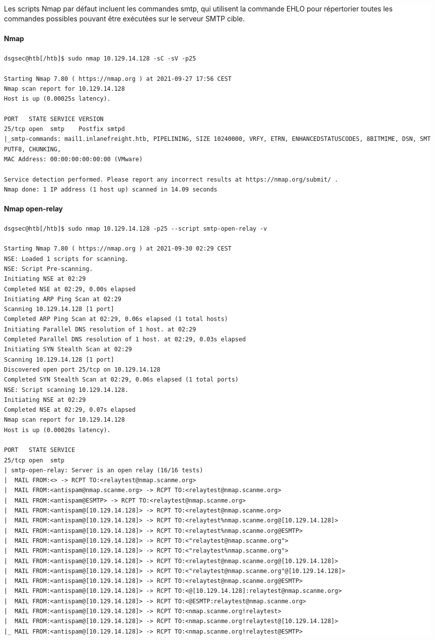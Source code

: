 Les scripts Nmap par défaut incluent les commandes smtp, qui utilisent la commande EHLO pour répertorier toutes les commandes possibles pouvant être exécutées sur le serveur SMTP cible.

#### Nmap
```
dsgsec@htb[/htb]$ sudo nmap 10.129.14.128 -sC -sV -p25

Starting Nmap 7.80 ( https://nmap.org ) at 2021-09-27 17:56 CEST
Nmap scan report for 10.129.14.128
Host is up (0.00025s latency).

PORT   STATE SERVICE VERSION
25/tcp open  smtp    Postfix smtpd
|_smtp-commands: mail1.inlanefreight.htb, PIPELINING, SIZE 10240000, VRFY, ETRN, ENHANCEDSTATUSCODES, 8BITMIME, DSN, SMTPUTF8, CHUNKING, 
MAC Address: 00:00:00:00:00:00 (VMware)

Service detection performed. Please report any incorrect results at https://nmap.org/submit/ .
Nmap done: 1 IP address (1 host up) scanned in 14.09 seconds
```

#### Nmap open-relay
```
dsgsec@htb[/htb]$ sudo nmap 10.129.14.128 -p25 --script smtp-open-relay -v

Starting Nmap 7.80 ( https://nmap.org ) at 2021-09-30 02:29 CEST
NSE: Loaded 1 scripts for scanning.
NSE: Script Pre-scanning.
Initiating NSE at 02:29
Completed NSE at 02:29, 0.00s elapsed
Initiating ARP Ping Scan at 02:29
Scanning 10.129.14.128 [1 port]
Completed ARP Ping Scan at 02:29, 0.06s elapsed (1 total hosts)
Initiating Parallel DNS resolution of 1 host. at 02:29
Completed Parallel DNS resolution of 1 host. at 02:29, 0.03s elapsed
Initiating SYN Stealth Scan at 02:29
Scanning 10.129.14.128 [1 port]
Discovered open port 25/tcp on 10.129.14.128
Completed SYN Stealth Scan at 02:29, 0.06s elapsed (1 total ports)
NSE: Script scanning 10.129.14.128.
Initiating NSE at 02:29
Completed NSE at 02:29, 0.07s elapsed
Nmap scan report for 10.129.14.128
Host is up (0.00020s latency).

PORT   STATE SERVICE
25/tcp open  smtp
| smtp-open-relay: Server is an open relay (16/16 tests)
|  MAIL FROM:<> -> RCPT TO:<relaytest@nmap.scanme.org>
|  MAIL FROM:<antispam@nmap.scanme.org> -> RCPT TO:<relaytest@nmap.scanme.org>
|  MAIL FROM:<antispam@ESMTP> -> RCPT TO:<relaytest@nmap.scanme.org>
|  MAIL FROM:<antispam@[10.129.14.128]> -> RCPT TO:<relaytest@nmap.scanme.org>
|  MAIL FROM:<antispam@[10.129.14.128]> -> RCPT TO:<relaytest%nmap.scanme.org@[10.129.14.128]>
|  MAIL FROM:<antispam@[10.129.14.128]> -> RCPT TO:<relaytest%nmap.scanme.org@ESMTP>
|  MAIL FROM:<antispam@[10.129.14.128]> -> RCPT TO:<"relaytest@nmap.scanme.org">
|  MAIL FROM:<antispam@[10.129.14.128]> -> RCPT TO:<"relaytest%nmap.scanme.org">
|  MAIL FROM:<antispam@[10.129.14.128]> -> RCPT TO:<relaytest@nmap.scanme.org@[10.129.14.128]>
|  MAIL FROM:<antispam@[10.129.14.128]> -> RCPT TO:<"relaytest@nmap.scanme.org"@[10.129.14.128]>
|  MAIL FROM:<antispam@[10.129.14.128]> -> RCPT TO:<relaytest@nmap.scanme.org@ESMTP>
|  MAIL FROM:<antispam@[10.129.14.128]> -> RCPT TO:<@[10.129.14.128]:relaytest@nmap.scanme.org>
|  MAIL FROM:<antispam@[10.129.14.128]> -> RCPT TO:<@ESMTP:relaytest@nmap.scanme.org>
|  MAIL FROM:<antispam@[10.129.14.128]> -> RCPT TO:<nmap.scanme.org!relaytest>
|  MAIL FROM:<antispam@[10.129.14.128]> -> RCPT TO:<nmap.scanme.org!relaytest@[10.129.14.128]>
|_ MAIL FROM:<antispam@[10.129.14.128]> -> RCPT TO:<nmap.scanme.org!relaytest@ESMTP>
```